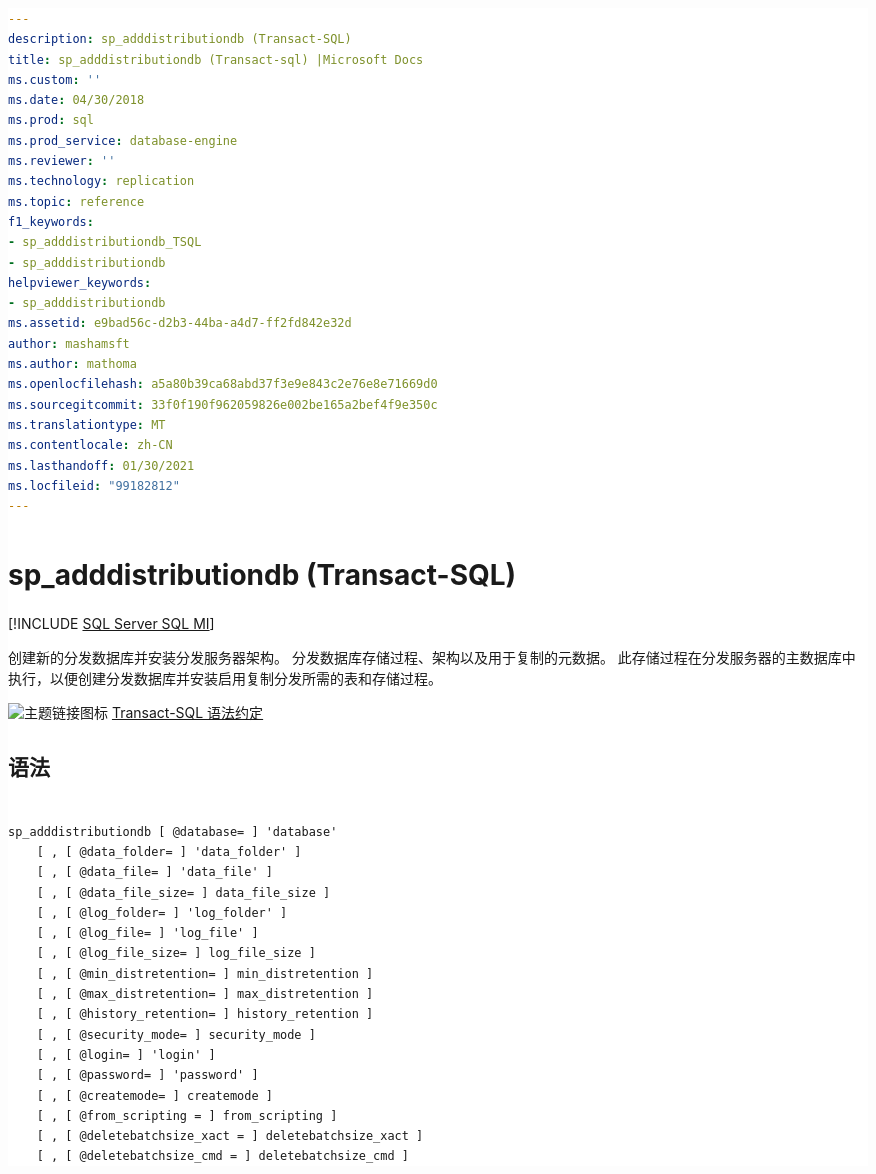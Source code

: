 ```yaml
---
description: sp_adddistributiondb (Transact-SQL)
title: sp_adddistributiondb (Transact-sql) |Microsoft Docs
ms.custom: ''
ms.date: 04/30/2018
ms.prod: sql
ms.prod_service: database-engine
ms.reviewer: ''
ms.technology: replication
ms.topic: reference
f1_keywords:
- sp_adddistributiondb_TSQL
- sp_adddistributiondb
helpviewer_keywords:
- sp_adddistributiondb
ms.assetid: e9bad56c-d2b3-44ba-a4d7-ff2fd842e32d
author: mashamsft
ms.author: mathoma
ms.openlocfilehash: a5a80b39ca68abd37f3e9e843c2e76e8e71669d0
ms.sourcegitcommit: 33f0f190f962059826e002be165a2bef4f9e350c
ms.translationtype: MT
ms.contentlocale: zh-CN
ms.lasthandoff: 01/30/2021
ms.locfileid: "99182812"
---
```

# <a name="sp_adddistributiondb-transact-sql"></a>sp_adddistributiondb (Transact-SQL)
[!INCLUDE [SQL Server SQL MI](../../includes/applies-to-version/sql-asdbmi.md)]

  创建新的分发数据库并安装分发服务器架构。 分发数据库存储过程、架构以及用于复制的元数据。 此存储过程在分发服务器的主数据库中执行，以便创建分发数据库并安装启用复制分发所需的表和存储过程。  
  
 ![主题链接图标](../../database-engine/configure-windows/media/topic-link.gif "“主题链接”图标") [Transact-SQL 语法约定](../../t-sql/language-elements/transact-sql-syntax-conventions-transact-sql.md)  
  
## <a name="syntax"></a>语法  
  
```  
  
sp_adddistributiondb [ @database= ] 'database'   
    [ , [ @data_folder= ] 'data_folder' ]   
    [ , [ @data_file= ] 'data_file' ]   
    [ , [ @data_file_size= ] data_file_size ]   
    [ , [ @log_folder= ] 'log_folder' ]   
    [ , [ @log_file= ] 'log_file' ]   
    [ , [ @log_file_size= ] log_file_size ]   
    [ , [ @min_distretention= ] min_distretention ]   
    [ , [ @max_distretention= ] max_distretention ]   
    [ , [ @history_retention= ] history_retention ]   
    [ , [ @security_mode= ] security_mode ]   
    [ , [ @login= ] 'login' ]   
    [ , [ @password= ] 'password' ]   
    [ , [ @createmode= ] createmode ]  
    [ , [ @from_scripting = ] from_scripting ] 
    [ , [ @deletebatchsize_xact = ] deletebatchsize_xact ] 
    [ , [ @deletebatchsize_cmd = ] deletebatchsize_cmd ] 
```  
  